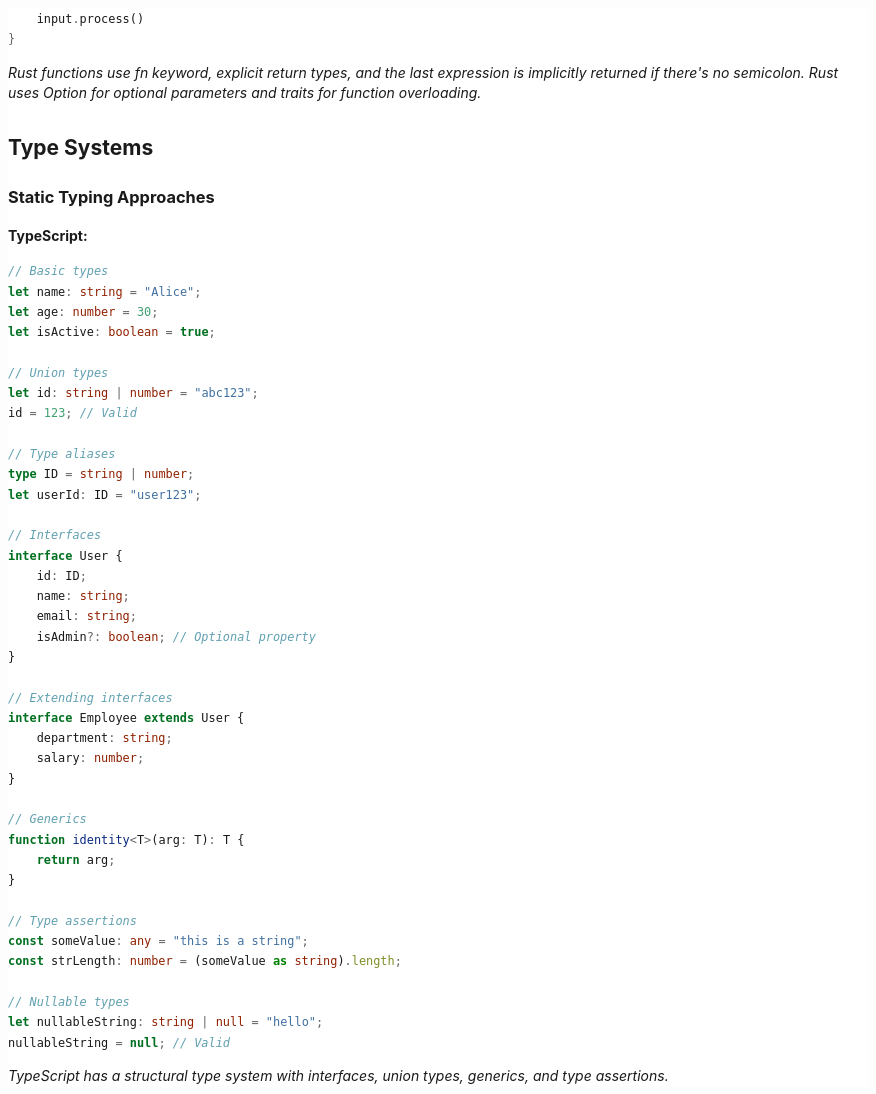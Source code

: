 ```rust
    input.process()
}
```
*Rust functions use fn keyword, explicit return types, and the last expression is implicitly returned if there's no semicolon. Rust uses Option for optional parameters and traits for function overloading.*

## Type Systems

### Static Typing Approaches

**TypeScript:**
```typescript
// Basic types
let name: string = "Alice";
let age: number = 30;
let isActive: boolean = true;

// Union types
let id: string | number = "abc123";
id = 123; // Valid

// Type aliases
type ID = string | number;
let userId: ID = "user123";

// Interfaces
interface User {
    id: ID;
    name: string;
    email: string;
    isAdmin?: boolean; // Optional property
}

// Extending interfaces
interface Employee extends User {
    department: string;
    salary: number;
}

// Generics
function identity<T>(arg: T): T {
    return arg;
}

// Type assertions
const someValue: any = "this is a string";
const strLength: number = (someValue as string).length;

// Nullable types
let nullableString: string | null = "hello";
nullableString = null; // Valid
```
*TypeScript has a structural type system with interfaces, union types, generics, and type assertions.*
